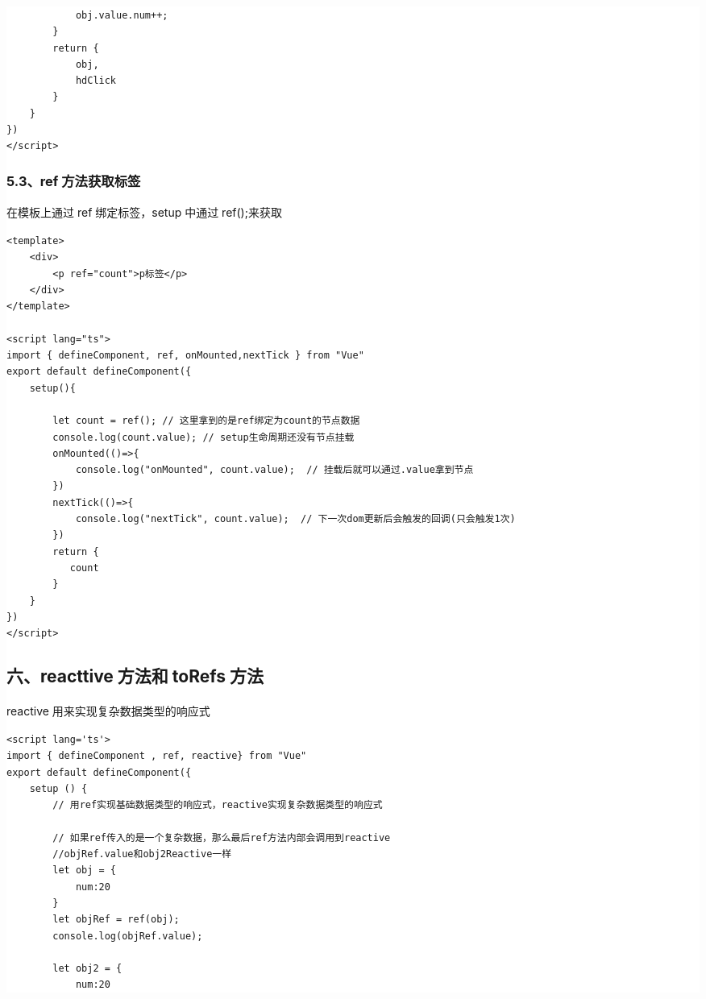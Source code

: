 ```vue
            obj.value.num++;
        }
        return {
            obj,
            hdClick
        }
    }
})
</script>
```

### 5.3、ref 方法获取标签

在模板上通过 ref 绑定标签，setup 中通过 ref();来获取

```vue
<template>
    <div>
        <p ref="count">p标签</p>
    </div>
</template>

<script lang="ts">
import { defineComponent, ref, onMounted,nextTick } from "Vue"
export default defineComponent({
    setup(){

        let count = ref(); // 这里拿到的是ref绑定为count的节点数据
        console.log(count.value); // setup生命周期还没有节点挂载
        onMounted(()=>{
            console.log("onMounted", count.value);  // 挂载后就可以通过.value拿到节点
        })
        nextTick(()=>{
            console.log("nextTick", count.value);  // 下一次dom更新后会触发的回调(只会触发1次)
        })
        return {
           count
        }
    }
})
</script>
```

## 六、reacttive 方法和 toRefs 方法

reactive 用来实现复杂数据类型的响应式

```vue
<script lang='ts'>
import { defineComponent , ref, reactive} from "Vue"
export default defineComponent({
    setup () {
        // 用ref实现基础数据类型的响应式，reactive实现复杂数据类型的响应式

        // 如果ref传入的是一个复杂数据，那么最后ref方法内部会调用到reactive
        //objRef.value和obj2Reactive一样
        let obj = {
            num:20
        }
        let objRef = ref(obj);
        console.log(objRef.value);

        let obj2 = {
            num:20
```